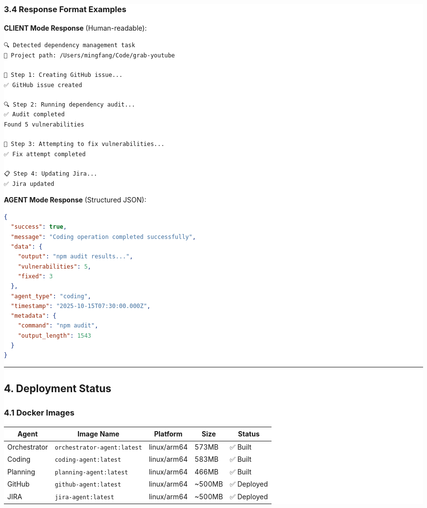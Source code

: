 ### 3.4 Response Format Examples

**CLIENT Mode Response** (Human-readable):
```
🔍 Detected dependency management task
📁 Project path: /Users/mingfang/Code/grab-youtube

📝 Step 1: Creating GitHub issue...
✅ GitHub issue created

🔍 Step 2: Running dependency audit...
✅ Audit completed
Found 5 vulnerabilities

🔧 Step 3: Attempting to fix vulnerabilities...
✅ Fix attempt completed

📋 Step 4: Updating Jira...
✅ Jira updated
```

**AGENT Mode Response** (Structured JSON):
```json
{
  "success": true,
  "message": "Coding operation completed successfully",
  "data": {
    "output": "npm audit results...",
    "vulnerabilities": 5,
    "fixed": 3
  },
  "agent_type": "coding",
  "timestamp": "2025-10-15T07:30:00.000Z",
  "metadata": {
    "command": "npm audit",
    "output_length": 1543
  }
}
```

---

## 4. Deployment Status

### 4.1 Docker Images

| Agent | Image Name | Platform | Size | Status |
|-------|-----------|----------|------|--------|
| Orchestrator | `orchestrator-agent:latest` | linux/arm64 | 573MB | ✅ Built |
| Coding | `coding-agent:latest` | linux/arm64 | 583MB | ✅ Built |
| Planning | `planning-agent:latest` | linux/arm64 | 466MB | ✅ Built |
| GitHub | `github-agent:latest` | linux/arm64 | ~500MB | ✅ Deployed |
| JIRA | `jira-agent:latest` | linux/arm64 | ~500MB | ✅ Deployed |
